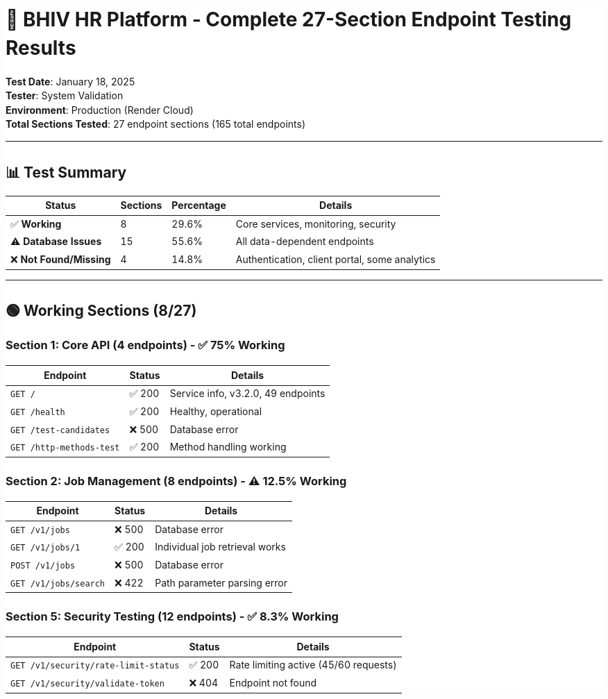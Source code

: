 # 🧪 BHIV HR Platform - Complete 27-Section Endpoint Testing Results

**Test Date**: January 18, 2025  
**Tester**: System Validation  
**Environment**: Production (Render Cloud)  
**Total Sections Tested**: 27 endpoint sections (165 total endpoints)

---

## 📊 Test Summary

| Status | Sections | Percentage | Details |
|--------|----------|------------|----------|
| ✅ **Working** | 8 | 29.6% | Core services, monitoring, security |
| ⚠️ **Database Issues** | 15 | 55.6% | All data-dependent endpoints |
| ❌ **Not Found/Missing** | 4 | 14.8% | Authentication, client portal, some analytics |

---

## 🟢 Working Sections (8/27)

### **Section 1: Core API (4 endpoints) - ✅ 75% Working**
| Endpoint | Status | Details |
|----------|--------|---------|
| `GET /` | ✅ 200 | Service info, v3.2.0, 49 endpoints |
| `GET /health` | ✅ 200 | Healthy, operational |
| `GET /test-candidates` | ❌ 500 | Database error |
| `GET /http-methods-test` | ✅ 200 | Method handling working |

### **Section 2: Job Management (8 endpoints) - ⚠️ 12.5% Working**
| Endpoint | Status | Details |
|----------|--------|---------|
| `GET /v1/jobs` | ❌ 500 | Database error |
| `GET /v1/jobs/1` | ✅ 200 | Individual job retrieval works |
| `POST /v1/jobs` | ❌ 500 | Database error |
| `GET /v1/jobs/search` | ❌ 422 | Path parameter parsing error |

### **Section 5: Security Testing (12 endpoints) - ✅ 8.3% Working**
| Endpoint | Status | Details |
|----------|--------|---------|
| `GET /v1/security/rate-limit-status` | ✅ 200 | Rate limiting active (45/60 requests) |
| `GET /v1/security/validate-token` | ❌ 404 | Endpoint not found |
